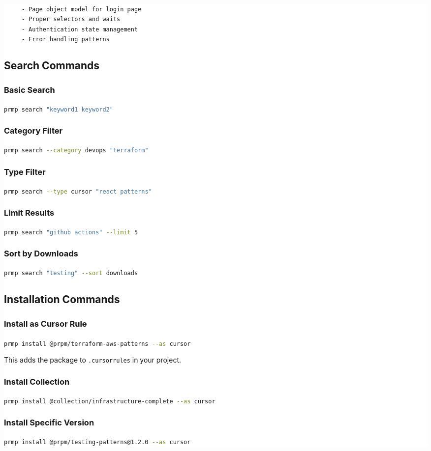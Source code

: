 ```
     - Page object model for login page
     - Proper selectors and waits
     - Authentication state management
     - Error handling patterns
```

## Search Commands

### Basic Search
```bash
prmp search "keyword1 keyword2"
```

### Category Filter
```bash
prmp search --category devops "terraform"
```

### Type Filter
```bash
prmp search --type cursor "react patterns"
```

### Limit Results
```bash
prmp search "github actions" --limit 5
```

### Sort by Downloads
```bash
prmp search "testing" --sort downloads
```

## Installation Commands

### Install as Cursor Rule
```bash
prmp install @prpm/terraform-aws-patterns --as cursor
```

This adds the package to `.cursorrules` in your project.

### Install Collection
```bash
prmp install @collection/infrastructure-complete --as cursor
```

### Install Specific Version
```bash
prmp install @prpm/testing-patterns@1.2.0 --as cursor
```
